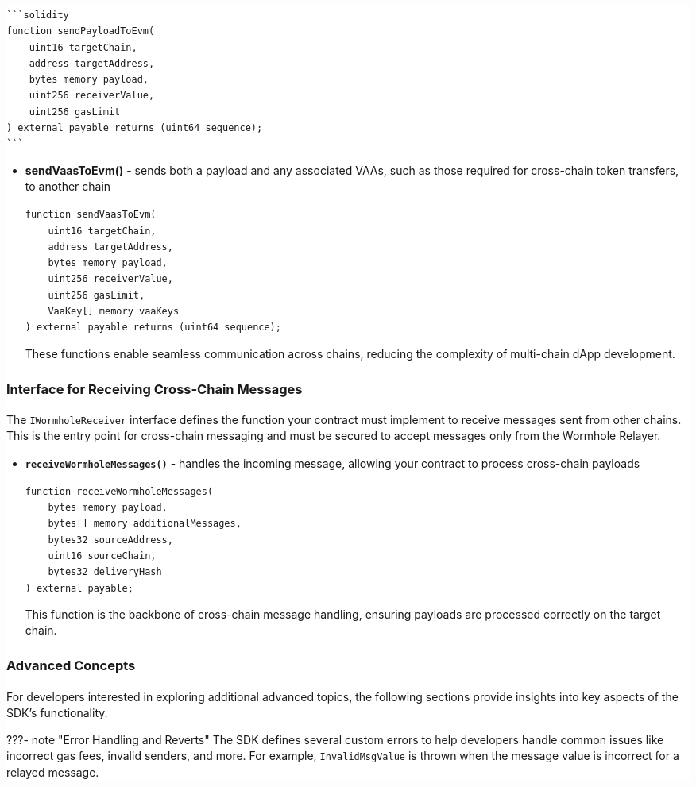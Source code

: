     ```solidity
    function sendPayloadToEvm(
        uint16 targetChain,
        address targetAddress,
        bytes memory payload,
        uint256 receiverValue,
        uint256 gasLimit
    ) external payable returns (uint64 sequence);
    ```

 - **sendVaasToEvm()** - sends both a payload and any associated VAAs, such as those required for cross-chain token transfers, to another chain

    ```solidity
    function sendVaasToEvm(
        uint16 targetChain,
        address targetAddress,
        bytes memory payload,
        uint256 receiverValue,
        uint256 gasLimit,
        VaaKey[] memory vaaKeys
    ) external payable returns (uint64 sequence);
    ```

    These functions enable seamless communication across chains, reducing the complexity of multi-chain dApp development.

### Interface for Receiving Cross-Chain Messages

The `IWormholeReceiver` interface defines the function your contract must implement to receive messages sent from other chains. This is the entry point for cross-chain messaging and must be secured to accept messages only from the Wormhole Relayer.

 - **`receiveWormholeMessages()`** - handles the incoming message, allowing your contract to process cross-chain payloads

    ```solidity
    function receiveWormholeMessages(
        bytes memory payload,
        bytes[] memory additionalMessages,
        bytes32 sourceAddress,
        uint16 sourceChain,
        bytes32 deliveryHash
    ) external payable;
    ```

    This function is the backbone of cross-chain message handling, ensuring payloads are processed correctly on the target chain.

### Advanced Concepts

For developers interested in exploring additional advanced topics, the following sections provide insights into key aspects of the SDK’s functionality.

???- note "Error Handling and Reverts"
    The SDK defines several custom errors to help developers handle common issues like incorrect gas fees, invalid senders, and more. For example, `InvalidMsgValue` is thrown when the message value is incorrect for a relayed message.
